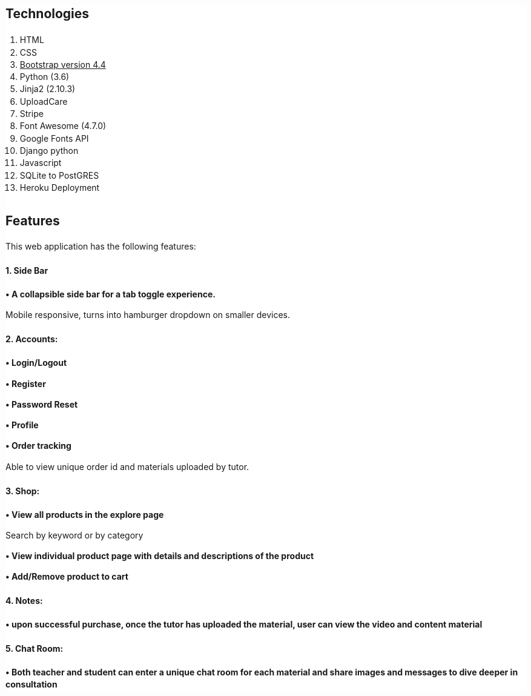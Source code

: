 
## Technologies
1.	HTML
2.	CSS
3.	[Bootstrap version 4.4](https://getbootstrap.com/)
4.	Python (3.6)
5.	Jinja2 (2.10.3)
6.	UploadCare
7.	Stripe
8.	Font Awesome (4.7.0)
9.	Google Fonts API
10. Django python
11. Javascript
12. SQLite to PostGRES
13. Heroku Deployment

## Features
This web application has the following features:

#### 1. Side Bar

**• A collapsible side bar for a tab toggle experience.** 

Mobile responsive, turns into hamburger dropdown on smaller devices.

#### 2. Accounts:
**•	Login/Logout**

**•	Register**

**•	Password Reset**

**•	Profile**

**•	Order tracking**

Able to view unique order id and materials uploaded by tutor.

#### 3. Shop:
**•	View all products in the explore page**

Search by keyword or by category

**•	View individual product page with details and descriptions of the product**

**•	Add/Remove product to cart**

#### 4. Notes:
**•	upon successful purchase, once the tutor has uploaded the material, user can view the video and content material**

#### 5. Chat Room:
**•	Both teacher and student can enter a unique chat room for each material and share images and messages to dive deeper in consultation**
